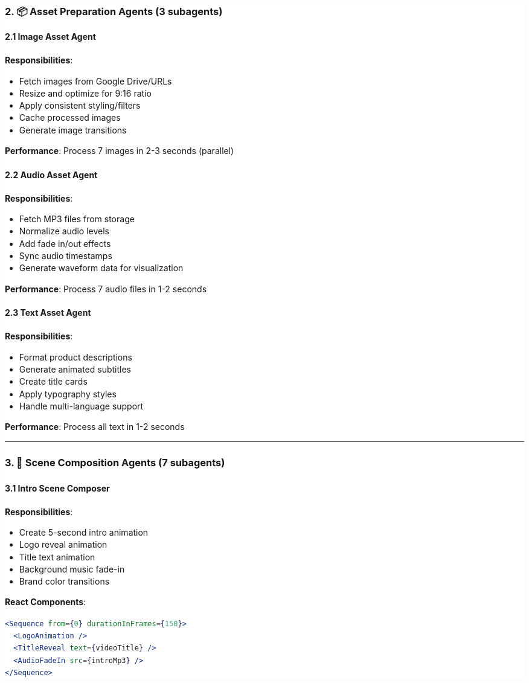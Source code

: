 ### 2. 📦 **Asset Preparation Agents** (3 subagents)

#### 2.1 **Image Asset Agent**
**Responsibilities**:
- Fetch images from Google Drive/URLs
- Resize and optimize for 9:16 ratio
- Apply consistent styling/filters
- Cache processed images
- Generate image transitions

**Performance**: Process 7 images in 2-3 seconds (parallel)

#### 2.2 **Audio Asset Agent**
**Responsibilities**:
- Fetch MP3 files from storage
- Normalize audio levels
- Add fade in/out effects
- Sync audio timestamps
- Generate waveform data for visualization

**Performance**: Process 7 audio files in 1-2 seconds

#### 2.3 **Text Asset Agent**
**Responsibilities**:
- Format product descriptions
- Generate animated subtitles
- Create title cards
- Apply typography styles
- Handle multi-language support

**Performance**: Process all text in 1-2 seconds

---

### 3. 🎨 **Scene Composition Agents** (7 subagents)

#### 3.1 **Intro Scene Composer**
**Responsibilities**:
- Create 5-second intro animation
- Logo reveal animation
- Title text animation
- Background music fade-in
- Brand color transitions

**React Components**:
```jsx
<Sequence from={0} durationInFrames={150}>
  <LogoAnimation />
  <TitleReveal text={videoTitle} />
  <AudioFadeIn src={introMp3} />
</Sequence>
```
